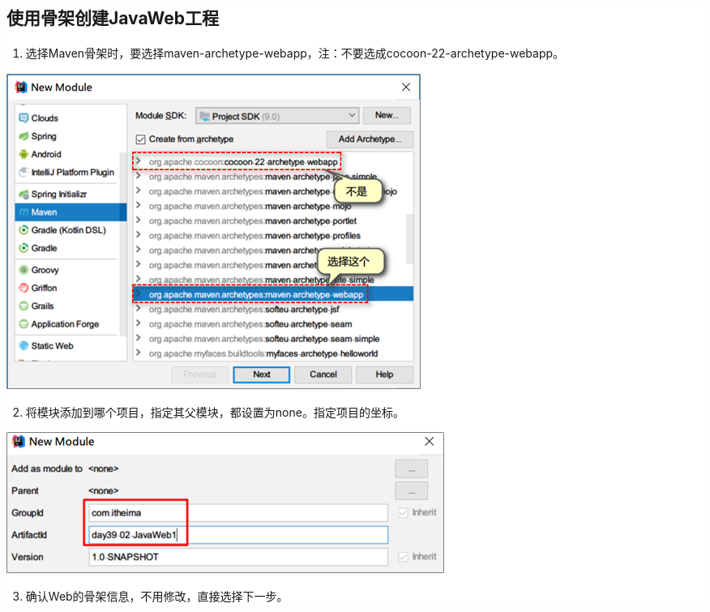  

## 使用骨架创建JavaWeb工程

1)   选择Maven骨架时，要选择maven-archetype-webapp，注：不要选成cocoon-22-archetype-webapp。

![1553677953704](https://raw.githubusercontent.com/Kid-On-The-Road/Resources/main/笔记图片/maven基础/1553677953704.png)            

 

2)   将模块添加到哪个项目，指定其父模块，都设置为none。指定项目的坐标。

![1553677958738](https://raw.githubusercontent.com/Kid-On-The-Road/Resources/main/笔记图片/maven基础/1553677958738.png)            

 

3)  确认Web的骨架信息，不用修改，直接选择下一步。
